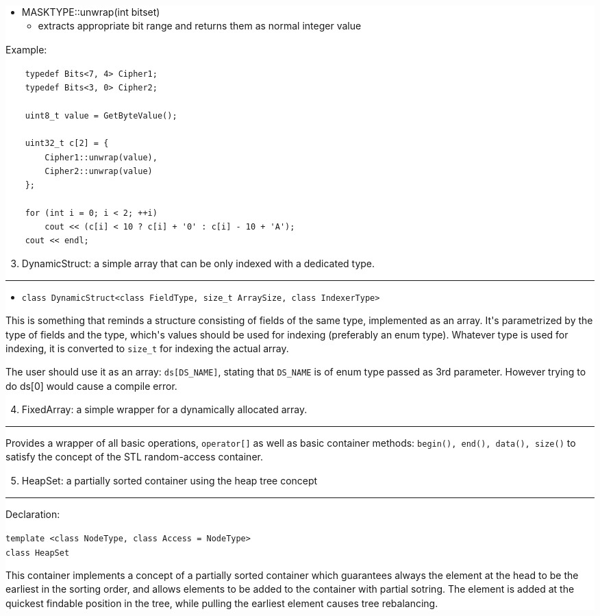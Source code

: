 - MASKTYPE::unwrap(int bitset)
   - extracts appropriate bit range and returns them as normal integer value

Example:
```
	typedef Bits<7, 4> Cipher1;
	typedef Bits<3, 0> Cipher2;

	uint8_t value = GetByteValue();
	
	uint32_t c[2] = {
		Cipher1::unwrap(value),
		Cipher2::unwrap(value)
	};

	for (int i = 0; i < 2; ++i)
		cout << (c[i] < 10 ? c[i] + '0' : c[i] - 10 + 'A');
	cout << endl;
```

3. DynamicStruct: a simple array that can be only indexed with a dedicated type.
--------------------------------------------------------------------------------

* `class DynamicStruct<class FieldType, size_t ArraySize, class IndexerType>`

This is something that reminds a structure consisting of fields of the same
type, implemented as an array. It's parametrized by the type of fields and the
type, which's values should be used for indexing (preferably an enum type).
Whatever type is used for indexing, it is converted to `size_t` for indexing
the actual array.

The user should use it as an array: `ds[DS_NAME]`, stating that `DS_NAME` is of
enum type passed as 3rd parameter. However trying to do ds[0] would cause a
compile error.


4. FixedArray: a simple wrapper for a dynamically allocated array.
------------------------------------------------------------------

Provides a wrapper of all basic operations, `operator[]` as well as basic
container methods: `begin(), end(), data(), size()` to satisfy the concept
of the STL random-access container.


5. HeapSet: a partially sorted container using the heap tree concept
--------------------------------------------------------------------

Declaration:
```
template <class NodeType, class Access = NodeType>
class HeapSet
```

This container implements a concept of a partially sorted container which
guarantees always the element at the head to be the earliest in the sorting
order, and allows elements to be added to the container with partial sotring.
The element is added at the quickest findable position in the tree, while
pulling the earliest element causes tree rebalancing.

